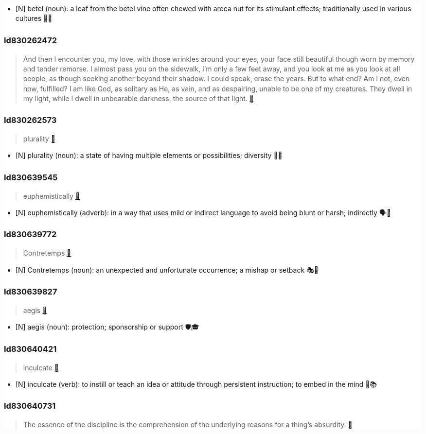 - [N] betel (noun): a leaf from the betel vine often chewed with areca nut for its stimulant effects; traditionally used in various cultures 🥬🌿

### Id830262472

> And then I encounter you, my love, with those wrinkles around your eyes, your face still beautiful though worn by memory and tender remorse. I almost pass you on the sidewalk, I’m only a few feet away, and you look at me as you look at all people, as though seeking another beyond their shadow. I could speak, erase the years. But to what end? Am I not, even now, fulfilled? I am like God, as solitary as He, as vain, and as despairing, unable to be one of my creatures. They dwell in my light, while I dwell in unbearable darkness, the source of that light. <span class='highlight-link'>[🔗](https://read.readwise.io/read/01jg5yxpxnbrtexmrnexk5z9gr)</span>

### Id830262573

> plurality <span class='highlight-link'>[🔗](https://read.readwise.io/read/01jg5yzgz6xd4rperpra3af9s1)</span>

- [N] plurality (noun): a state of having multiple elements or possibilities; diversity 🌌✨

### Id830639545

> euphemistically <span class='highlight-link'>[🔗](https://read.readwise.io/read/01jg82dr30bt1f6warx1cetzff)</span>

- [N] euphemistically (adverb): in a way that uses mild or indirect language to avoid being blunt or harsh; indirectly 🗣️🌸

### Id830639772

> Contretemps <span class='highlight-link'>[🔗](https://read.readwise.io/read/01jg82h1jym0x2qq4p590ccnsq)</span>

- [N] Contretemps (noun): an unexpected and unfortunate occurrence; a mishap or setback 🎭😬

### Id830639827

> aegis <span class='highlight-link'>[🔗](https://read.readwise.io/read/01jg82jnqvtq55dz8z4bycrgfn)</span>

- [N] aegis (noun): protection; sponsorship or support 🛡️🎓

### Id830640421

> inculcate <span class='highlight-link'>[🔗](https://read.readwise.io/read/01jg82ratvkccn4y6xq4hat9qp)</span>

- [N] inculcate (verb): to instill or teach an idea or attitude through persistent instruction; to embed in the mind 🧠📚

### Id830640731

> The essence of the discipline is the comprehension of the underlying reasons for a thing’s absurdity. <span class='highlight-link'>[🔗](https://read.readwise.io/read/01jg82tnwwhnrd506z9htcw8c5)</span>
